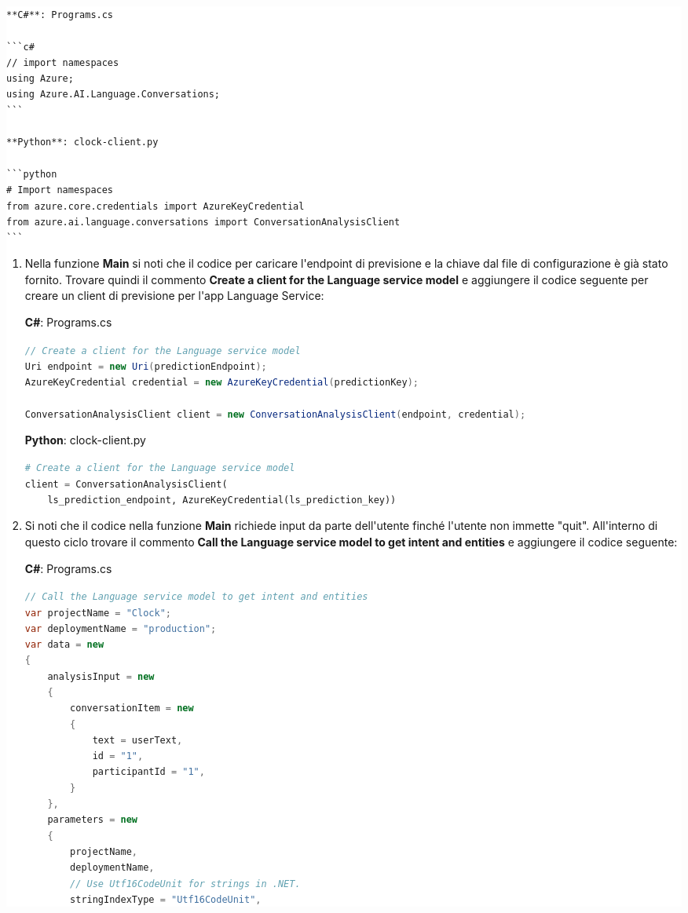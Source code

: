     **C#**: Programs.cs

    ```c#
    // import namespaces
    using Azure;
    using Azure.AI.Language.Conversations;
    ```

    **Python**: clock-client.py

    ```python
    # Import namespaces
    from azure.core.credentials import AzureKeyCredential
    from azure.ai.language.conversations import ConversationAnalysisClient
    ```

1. Nella funzione **Main** si noti che il codice per caricare l'endpoint di previsione e la chiave dal file di configurazione è già stato fornito. Trovare quindi il commento **Create a client for the Language service model** e aggiungere il codice seguente per creare un client di previsione per l'app Language Service:

    **C#**: Programs.cs

    ```c#
    // Create a client for the Language service model
    Uri endpoint = new Uri(predictionEndpoint);
    AzureKeyCredential credential = new AzureKeyCredential(predictionKey);

    ConversationAnalysisClient client = new ConversationAnalysisClient(endpoint, credential);
    ```

    **Python**: clock-client.py

    ```python
    # Create a client for the Language service model
    client = ConversationAnalysisClient(
        ls_prediction_endpoint, AzureKeyCredential(ls_prediction_key))
    ```

1. Si noti che il codice nella funzione **Main** richiede input da parte dell'utente finché l'utente non immette "quit". All'interno di questo ciclo trovare il commento **Call the Language service model to get intent and entities** e aggiungere il codice seguente:

    **C#**: Programs.cs

    ```c#
    // Call the Language service model to get intent and entities
    var projectName = "Clock";
    var deploymentName = "production";
    var data = new
    {
        analysisInput = new
        {
            conversationItem = new
            {
                text = userText,
                id = "1",
                participantId = "1",
            }
        },
        parameters = new
        {
            projectName,
            deploymentName,
            // Use Utf16CodeUnit for strings in .NET.
            stringIndexType = "Utf16CodeUnit",